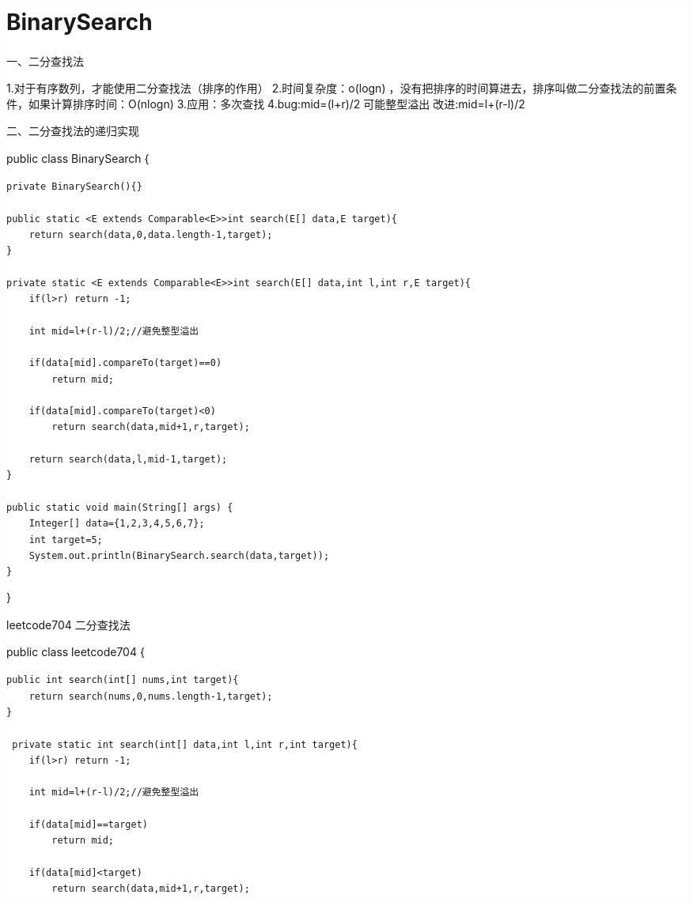 # BinarySearch

一、二分查找法

1.对于有序数列，才能使用二分查找法（排序的作用）
2.时间复杂度：o(logn) ，没有把排序的时间算进去，排序叫做二分查找法的前置条件，如果计算排序时间：O(nlogn)
3.应用：多次查找
4.bug:mid=(l+r)/2   可能整型溢出
  改进:mid=l+(r-l)/2

二、二分查找法的递归实现

public class BinarySearch {
    
    private BinarySearch(){}
    
    public static <E extends Comparable<E>>int search(E[] data,E target){
        return search(data,0,data.length-1,target);
    }
    
    private static <E extends Comparable<E>>int search(E[] data,int l,int r,E target){
        if(l>r) return -1;
        
        int mid=l+(r-l)/2;//避免整型溢出
        
        if(data[mid].compareTo(target)==0)
            return mid;
        
        if(data[mid].compareTo(target)<0)
            return search(data,mid+1,r,target);
        
        return search(data,l,mid-1,target);   
    }

    public static void main(String[] args) {
        Integer[] data={1,2,3,4,5,6,7};
        int target=5;
        System.out.println(BinarySearch.search(data,target));
    }
}

leetcode704 二分查找法

public class leetcode704 {
    
    public int search(int[] nums,int target){
        return search(nums,0,nums.length-1,target);
    }
    
     private static int search(int[] data,int l,int r,int target){
        if(l>r) return -1;
        
        int mid=l+(r-l)/2;//避免整型溢出
        
        if(data[mid]==target)
            return mid;
        
        if(data[mid]<target)
            return search(data,mid+1,r,target);
        